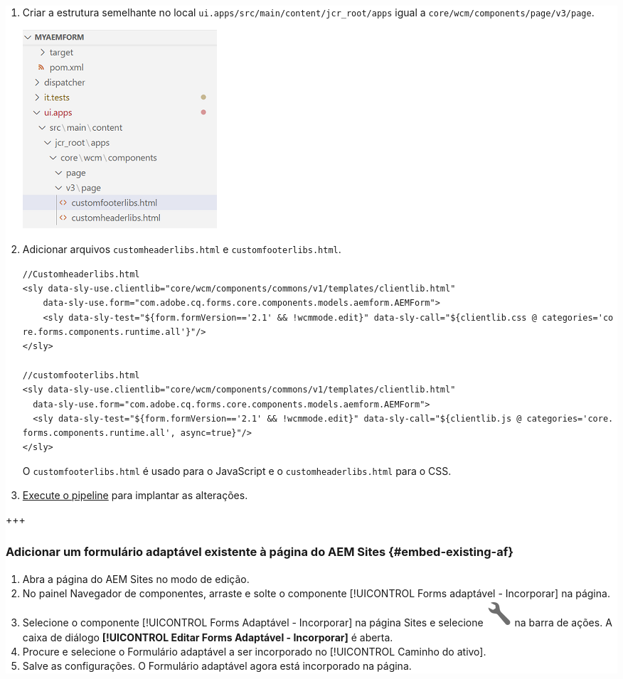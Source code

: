 1. Criar a estrutura semelhante no local `ui.apps/src/main/content/jcr_root/apps` igual a `core/wcm/components/page/v3/page`.

   ![estrutura de sobreposição](/help/forms/assets/overlaystructure.png)

1. Adicionar arquivos `customheaderlibs.html` e `customfooterlibs.html`.

   ```
   //Customheaderlibs.html
   <sly data-sly-use.clientlib="core/wcm/components/commons/v1/templates/clientlib.html"
       data-sly-use.form="com.adobe.cq.forms.core.components.models.aemform.AEMForm">
       <sly data-sly-test="${form.formVersion=='2.1' && !wcmmode.edit}" data-sly-call="${clientlib.css @ categories='core.forms.components.runtime.all'}"/>
   </sly>
   
   //customfooterlibs.html
   <sly data-sly-use.clientlib="core/wcm/components/commons/v1/templates/clientlib.html"
     data-sly-use.form="com.adobe.cq.forms.core.components.models.aemform.AEMForm">
     <sly data-sly-test="${form.formVersion=='2.1' && !wcmmode.edit}" data-sly-call="${clientlib.js @ categories='core.forms.components.runtime.all', async=true}"/>
   </sly>
   ```

   O `customfooterlibs.html` é usado para o JavaScript e o `customheaderlibs.html` para o CSS.

1. [Execute o pipeline](https://experienceleague.adobe.com/docs/experience-manager-cloud-service/content/sites/administering/site-creation/enable-front-end-pipeline.html) para implantar as alterações.

+++

### Adicionar um formulário adaptável existente à página do AEM Sites {#embed-existing-af}

1. Abra a página do AEM Sites no modo de edição.
1. No painel Navegador de componentes, arraste e solte o componente [!UICONTROL Forms adaptável - Incorporar] na página.
1. Selecione o componente [!UICONTROL Forms Adaptável - Incorporar] na página Sites e selecione ![settings_icon](/help/forms/assets/Smock_Wrench_18_N.svg) na barra de ações. A caixa de diálogo **[!UICONTROL Editar Forms Adaptável - Incorporar]** é aberta.
1. Procure e selecione o Formulário adaptável a ser incorporado no [!UICONTROL Caminho do ativo].
1. Salve as configurações. O Formulário adaptável agora está incorporado na página.
